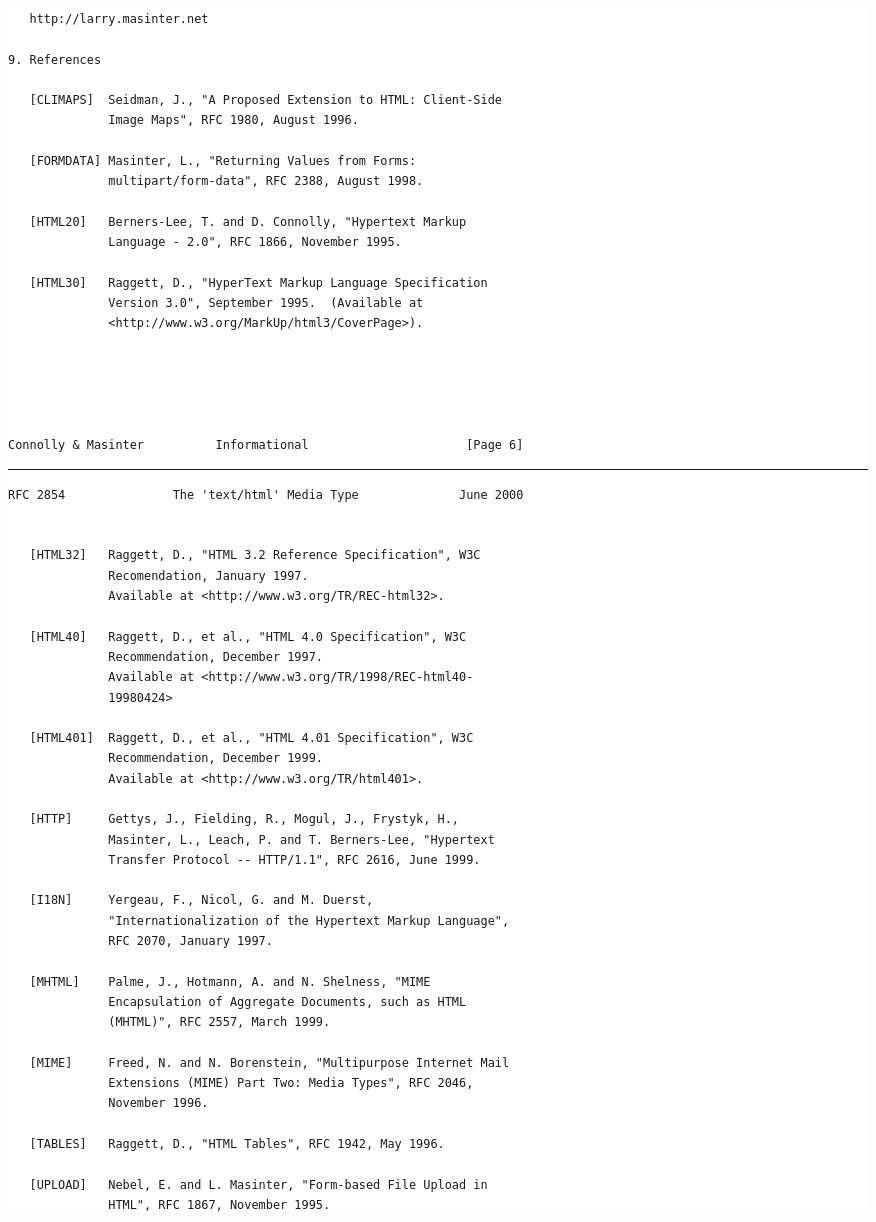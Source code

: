 ``` newpage
   http://larry.masinter.net

9. References

   [CLIMAPS]  Seidman, J., "A Proposed Extension to HTML: Client-Side
              Image Maps", RFC 1980, August 1996.

   [FORMDATA] Masinter, L., "Returning Values from Forms:
              multipart/form-data", RFC 2388, August 1998.

   [HTML20]   Berners-Lee, T. and D. Connolly, "Hypertext Markup
              Language - 2.0", RFC 1866, November 1995.

   [HTML30]   Raggett, D., "HyperText Markup Language Specification
              Version 3.0", September 1995.  (Available at
              <http://www.w3.org/MarkUp/html3/CoverPage>).





Connolly & Masinter          Informational                      [Page 6]
```

------------------------------------------------------------------------

``` newpage
RFC 2854               The 'text/html' Media Type              June 2000


   [HTML32]   Raggett, D., "HTML 3.2 Reference Specification", W3C
              Recomendation, January 1997.
              Available at <http://www.w3.org/TR/REC-html32>.

   [HTML40]   Raggett, D., et al., "HTML 4.0 Specification", W3C
              Recommendation, December 1997.
              Available at <http://www.w3.org/TR/1998/REC-html40-
              19980424>

   [HTML401]  Raggett, D., et al., "HTML 4.01 Specification", W3C
              Recommendation, December 1999.
              Available at <http://www.w3.org/TR/html401>.

   [HTTP]     Gettys, J., Fielding, R., Mogul, J., Frystyk, H.,
              Masinter, L., Leach, P. and T. Berners-Lee, "Hypertext
              Transfer Protocol -- HTTP/1.1", RFC 2616, June 1999.

   [I18N]     Yergeau, F., Nicol, G. and M. Duerst,
              "Internationalization of the Hypertext Markup Language",
              RFC 2070, January 1997.

   [MHTML]    Palme, J., Hotmann, A. and N. Shelness, "MIME
              Encapsulation of Aggregate Documents, such as HTML
              (MHTML)", RFC 2557, March 1999.

   [MIME]     Freed, N. and N. Borenstein, "Multipurpose Internet Mail
              Extensions (MIME) Part Two: Media Types", RFC 2046,
              November 1996.

   [TABLES]   Raggett, D., "HTML Tables", RFC 1942, May 1996.

   [UPLOAD]   Nebel, E. and L. Masinter, "Form-based File Upload in
              HTML", RFC 1867, November 1995.

```